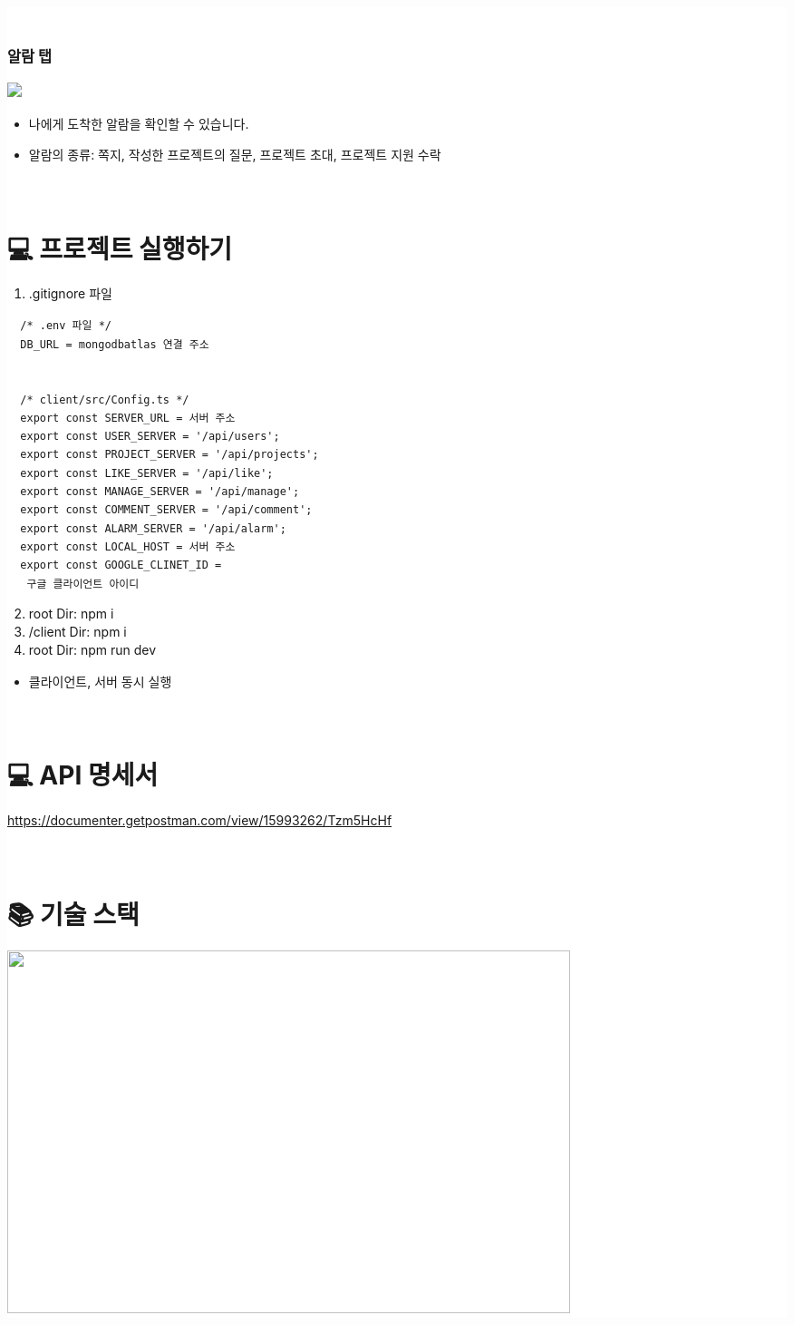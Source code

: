   <br/>

### 알람 탭

<img src = "https://user-images.githubusercontent.com/64254228/124608619-d340a300-dea9-11eb-9e64-c26d5e38f3e8.PNG" />

- 나에게 도착한 알람을 확인할 수 있습니다.
- 알람의 종류: 쪽지, 작성한 프로젝트의 질문, 프로젝트 초대, 프로젝트 지원 수락

  <br/>

# 💻 프로젝트 실행하기
1. .gitignore 파일
```
  /* .env 파일 */
  DB_URL = mongodbatlas 연결 주소
  
  
  /* client/src/Config.ts */
  export const SERVER_URL = 서버 주소
  export const USER_SERVER = '/api/users';
  export const PROJECT_SERVER = '/api/projects';
  export const LIKE_SERVER = '/api/like';
  export const MANAGE_SERVER = '/api/manage';
  export const COMMENT_SERVER = '/api/comment';
  export const ALARM_SERVER = '/api/alarm';
  export const LOCAL_HOST = 서버 주소
  export const GOOGLE_CLINET_ID =
   구글 클라이언트 아이디

```
2. root Dir: npm i
3. /client Dir: npm i
4. root Dir: npm run dev
 - 클라이언트, 서버 동시 실행


  <br/>


# 💻 API 명세서

https://documenter.getpostman.com/view/15993262/Tzm5HcHf

  <br/>

# 📚 기술 스택

<img src = "https://user-images.githubusercontent.com/64254228/124903863-5cc5b180-e01f-11eb-8bf7-3d7c14d54623.png" width="85%" height="400px"/>

  <br/>
  